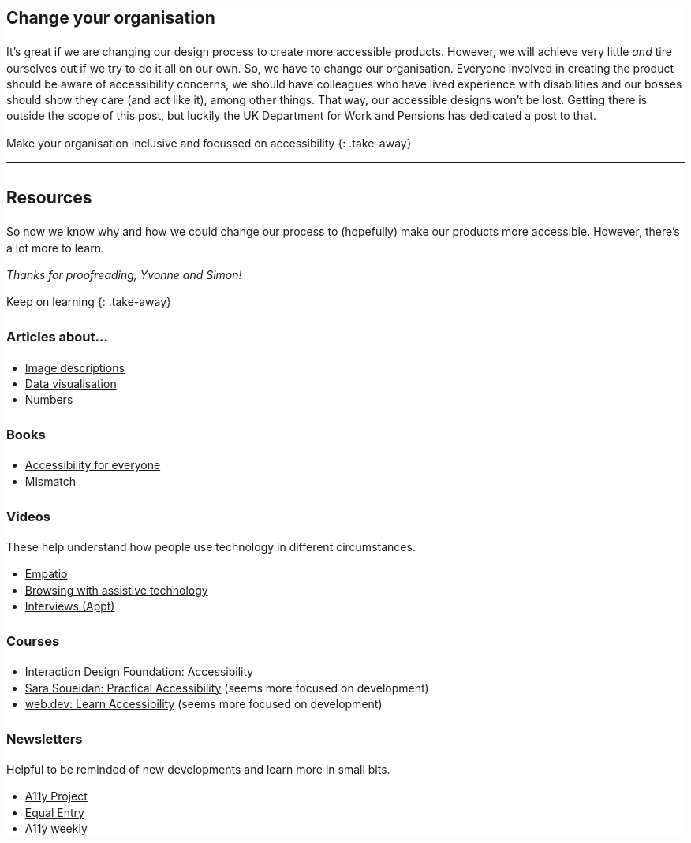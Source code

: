 
## Change your organisation

It’s great if we are changing our design process to create more accessible products. However, we will achieve very little _and_ tire ourselves out if we try to do it all on our own. So, we have to change our organisation. Everyone involved in creating the product should be aware of accessibility concerns, we should have colleagues who have lived experience with disabilities and our bosses should show they care (and act like it), among other things. That way, our accessible designs won’t be lost. Getting there is outside the scope of this post, but luckily the UK Department for Work and Pensions has [dedicated a post](https://dwpdigital.blog.gov.uk/2022/12/15/accessibility-starts-with-an-organisations-culture/) to that.

Make your organisation inclusive and focussed on accessibility
{: .take-away}

---

## Resources

So now we know why and how we could change our process to (hopefully) make our products more accessible. However, there’s a lot more to learn.

_Thanks for proofreading, Yvonne and Simon!_

Keep on learning
{: .take-away}

### Articles about...
- [Image descriptions](https://uxdesign.cc/how-to-write-an-image-description-2f30d3bf5546)
- [Data visualisation](https://fossheim.io/writing/posts/accessible-dataviz-design/)
- [Numbers](https://blog.chezleskrus.com/2022/03/13/plain-numbers/)

### Books
- [Accessibility for everyone](https://abookapart.com/products/accessibility-for-everyone)
- [Mismatch](https://direct.mit.edu/books/book/4137/MismatchHow-Inclusion-Shapes-Design)

### Videos
These help understand how people use technology in different circumstances.
- [Empatio](http://empat.io/)
- [Browsing with assistive technology](https://tetralogical.com/blog/2021/12/24/browsing-with-assistive-technology-videos/)
- [Interviews (Appt)](https://appt.org/en/articles#interviews)

### Courses
- [Interaction Design Foundation: Accessibility](https://www.interaction-design.org/courses/accessibility-how-to-design-for-all)
- [Sara Soueidan: Practical Accessibility](https://practical-accessibility.today/) (seems more focused on development)
- [web.dev: Learn Accessibility](https://web.dev/learn/accessibility/) (seems more focused on development)

### Newsletters
Helpful to be reminded of new developments and learn more in small bits.
- [A11y Project](https://www.a11yproject.com/newsletter/)
- [Equal Entry](https://equalentry.com/newsletter/)
- [A11y weekly](https://a11yweekly.com/)
